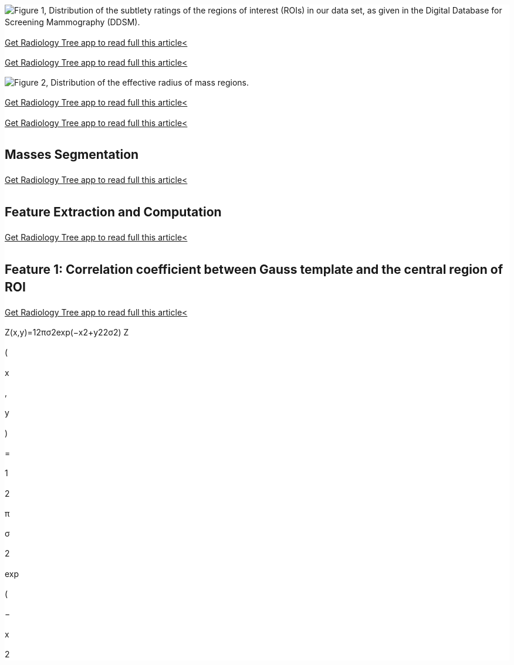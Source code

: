 ![Figure 1, Distribution of the subtlety ratings of the regions of interest (ROIs) in our data set, as given in the Digital Database for Screening Mammography (DDSM).](https://storage.googleapis.com/dl.dentistrykey.com/clinical/FissuresSegmentationUsingSurfaceFeatures/0_1s20S107663321100403X.jpg)

[Get Radiology Tree app to read full this article<](https://clinicalpub.com/app)

[Get Radiology Tree app to read full this article<](https://clinicalpub.com/app)

![Figure 2, Distribution of the effective radius of mass regions.](https://storage.googleapis.com/dl.dentistrykey.com/clinical/FissuresSegmentationUsingSurfaceFeatures/1_1s20S107663321100403X.jpg)

[Get Radiology Tree app to read full this article<](https://clinicalpub.com/app)

[Get Radiology Tree app to read full this article<](https://clinicalpub.com/app)

## Masses Segmentation

[Get Radiology Tree app to read full this article<](https://clinicalpub.com/app)

## Feature Extraction and Computation

[Get Radiology Tree app to read full this article<](https://clinicalpub.com/app)

## Feature 1: Correlation coefficient between Gauss template and the central region of ROI

[Get Radiology Tree app to read full this article<](https://clinicalpub.com/app)

Z(x,y)=12πσ2exp(−x2+y22σ2)
Z

(

x

,

y

)

=

1

2

π

σ

2

exp

(

−

x

2
